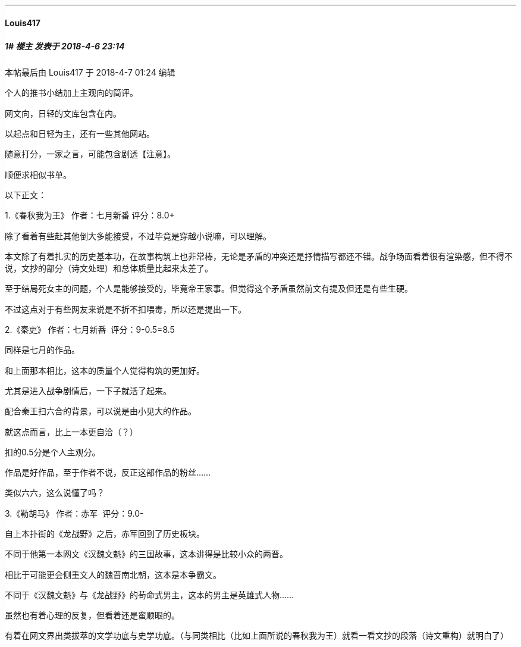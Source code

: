 

-----

####  Louis417  
##### 1#       楼主       发表于 2018-4-6 23:14


 本帖最后由 Louis417 于 2018-4-7 01:24 编辑 

个人的推书小结加上主观向的简评。

网文向，日轻的文库包含在内。

以起点和日轻为主，还有一些其他网站。

随意打分，一家之言，可能包含剧透【注意】。

顺便求相似书单。


以下正文：

1.《春秋我为王》 作者：七月新番 评分：8.0+

除了看着有些赶其他倒大多能接受，不过毕竟是穿越小说嘛，可以理解。

本文除了有着扎实的历史基本功，在故事构筑上也非常棒，无论是矛盾的冲突还是抒情描写都还不错。战争场面看着很有渲染感，但不得不说，文抄的部分（诗文处理）和总体质量比起来太差了。

至于结局死女主的问题，个人是能够接受的，毕竟帝王家事。但觉得这个矛盾虽然前文有提及但还是有些生硬。

不过这点对于有些网友来说是不折不扣喂毒，所以还是提出一下。


2.《秦吏》 作者：七月新番  评分：9-0.5=8.5

同样是七月的作品。

和上面那本相比，这本的质量个人觉得构筑的更加好。

尤其是进入战争剧情后，一下子就活了起来。

配合秦王扫六合的背景，可以说是由小见大的作品。

就这点而言，比上一本更自洽（？）

扣的0.5分是个人主观分。

作品是好作品，至于作者不说，反正这部作品的粉丝……

类似六六，这么说懂了吗？


3.《勒胡马》 作者：赤军  评分：9.0-

自上本扑街的《龙战野》之后，赤军回到了历史板块。

不同于他第一本网文《汉魏文魁》的三国故事，这本讲得是比较小众的两晋。

相比于可能更会侧重文人的魏晋南北朝，这本是本争霸文。

不同于《汉魏文魁》与《龙战野》的苟命式男主，这本的男主是英雄式人物……

虽然也有着心理的反复，但看着还是蛮顺眼的。

有着在网文界出类拔萃的文学功底与史学功底。（与同类相比（比如上面所说的春秋我为王）就看一看文抄的段落（诗文重构）就明白了）
